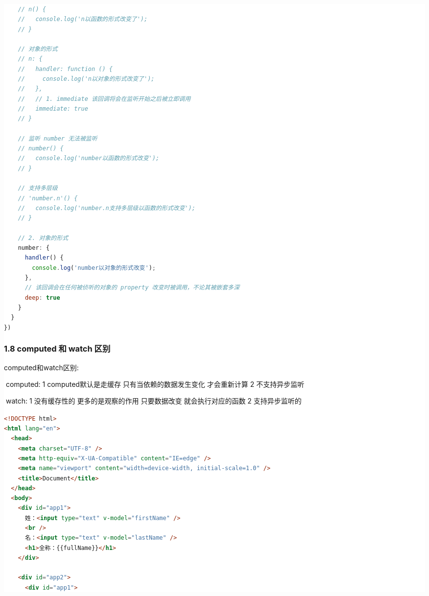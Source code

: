 ```js
    // n() {
    //   console.log('n以函数的形式改变了');
    // }

    // 对象的形式
    // n: {
    //   handler: function () {
    //     console.log('n以对象的形式改变了');
    //   },
    //   // 1. immediate 该回调将会在监听开始之后被立即调用
    //   immediate: true
    // }

    // 监听 number 无法被监听
    // number() {
    //   console.log('number以函数的形式改变');
    // }

    // 支持多层级
    // 'number.n'() {
    //   console.log('number.n支持多层级以函数的形式改变');
    // }

    // 2. 对象的形式
    number: {
      handler() {
        console.log('number以对象的形式改变');
      },
      // 该回调会在任何被侦听的对象的 property 改变时被调用，不论其被嵌套多深
      deep: true
    }
  }
})
```



### 1.8 computed 和 watch 区别

computed和watch区别:

​	computed: 1 computed默认是走缓存 只有当依赖的数据发生变化 才会重新计算   2 不支持异步监听

​	watch:   1 没有缓存性的 更多的是观察的作用  只要数据改变 就会执行对应的函数  2 支持异步监听的



```html
<!DOCTYPE html>
<html lang="en">
  <head>
    <meta charset="UTF-8" />
    <meta http-equiv="X-UA-Compatible" content="IE=edge" />
    <meta name="viewport" content="width=device-width, initial-scale=1.0" />
    <title>Document</title>
  </head>
  <body>
    <div id="app1">
      姓：<input type="text" v-model="firstName" />
      <br />
      名：<input type="text" v-model="lastName" />
      <h1>全称：{{fullName}}</h1>
    </div>

    <div id="app2">
      <div id="app1">
```